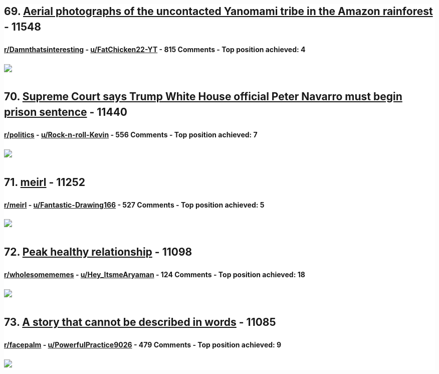 ## 69. [Aerial photographs of the uncontacted Yanomami tribe in the Amazon rainforest](http://reddit.com/r/Damnthatsinteresting/comments/1bi0ohf/aerial_photographs_of_the_uncontacted_yanomami/) - 11548
#### [r/Damnthatsinteresting](http://reddit.com/r/Damnthatsinteresting) - [u/FatChicken22-YT](http://reddit.com/u/FatChicken22-YT) - 815 Comments - Top position achieved: 4

<a href="https://www.reddit.com/gallery/1bi0ohf"><img src="https://a.thumbs.redditmedia.com/aiSrxyQbK6UENhbfmmKJLhBv4tZLRRZzgor05vh6gR0.jpg"></img></a>

## 70. [Supreme Court says Trump White House official Peter Navarro must begin prison sentence](http://reddit.com/r/politics/comments/1bi2rbp/supreme_court_says_trump_white_house_official/) - 11440
#### [r/politics](http://reddit.com/r/politics) - [u/Rock-n-roll-Kevin](http://reddit.com/u/Rock-n-roll-Kevin) - 556 Comments - Top position achieved: 7

<a href="https://www.usatoday.com/story/news/politics/2024/03/18/supreme-court-peter-navarro-trump-prison/72999868007/"><img src="https://b.thumbs.redditmedia.com/QmV8NgtmabxzsgtHE-QO2u1LQZufwOCqZR2NqowcQAg.jpg"></img></a>

## 71. [meirl](http://reddit.com/r/meirl/comments/1bhvpty/meirl/) - 11252
#### [r/meirl](http://reddit.com/r/meirl) - [u/Fantastic-Drawing166](http://reddit.com/u/Fantastic-Drawing166) - 527 Comments - Top position achieved: 5

<a href="https://i.redd.it/17j8ea9pi4pc1.jpeg"><img src="https://b.thumbs.redditmedia.com/gYUSd927lO4jY5KPrJgFLeW4V5RJTzjnba_ElipEZwY.jpg"></img></a>

## 72. [Peak healthy relationship](http://reddit.com/r/wholesomememes/comments/1bhyw1r/peak_healthy_relationship/) - 11098
#### [r/wholesomememes](http://reddit.com/r/wholesomememes) - [u/Hey_ItsmeAryaman](http://reddit.com/u/Hey_ItsmeAryaman) - 124 Comments - Top position achieved: 18

<a href="https://i.redd.it/7q4hl5ha55pc1.jpeg"><img src="https://b.thumbs.redditmedia.com/b0AaU67mSANKyibYCK62ZPG3vpg5LrLRUa_h8_yxlvQ.jpg"></img></a>

## 73. [A story that cannot be described in words](http://reddit.com/r/facepalm/comments/1bhkxd0/a_story_that_cannot_be_described_in_words/) - 11085
#### [r/facepalm](http://reddit.com/r/facepalm) - [u/PowerfulPractice9026](http://reddit.com/u/PowerfulPractice9026) - 479 Comments - Top position achieved: 9

<a href="https://i.redd.it/f40dgkjzn1pc1.jpeg"><img src="https://b.thumbs.redditmedia.com/oS-HtGo19qGIX2uBBkPPpf4DKMFFn-xogbWqasD_7Tk.jpg"></img></a>
